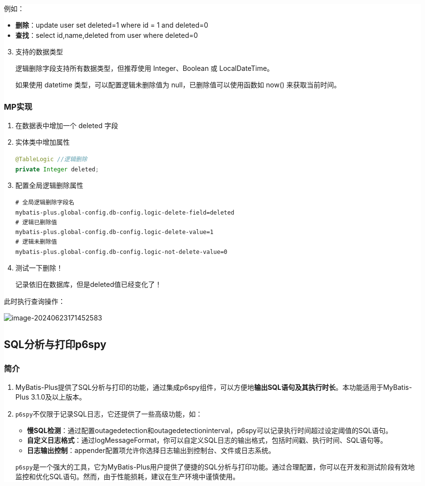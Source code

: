    例如：

   - **删除**：update user set deleted=1 where id = 1 and deleted=0
   - **查找**：select id,name,deleted from user where deleted=0

3. 支持的数据类型

   逻辑删除字段支持所有数据类型，但推荐使用 Integer、Boolean 或 LocalDateTime。

   如果使用 datetime 类型，可以配置逻辑未删除值为 null，已删除值可以使用函数如 now() 来获取当前时间。

### MP实现

1. 在数据表中增加一个 deleted 字段

   

2. 实体类中增加属性

   ```java
   @TableLogic //逻辑删除
   private Integer deleted;
   ```

3. 配置全局逻辑删除属性

   ```properties
   # 全局逻辑删除字段名
   mybatis-plus.global-config.db-config.logic-delete-field=deleted
   # 逻辑已删除值
   mybatis-plus.global-config.db-config.logic-delete-value=1
   # 逻辑未删除值
   mybatis-plus.global-config.db-config.logic-not-delete-value=0
   ```

4. 测试一下删除！

   记录依旧在数据库，但是deleted值已经变化了！

   

此时执行查询操作：

![image-20240623171452583](https://img2023.cnblogs.com/blog/3406637/202406/3406637-20240623171453198-1991924196.png)

## SQL分析与打印p6spy

### 简介

1. MyBatis-Plus提供了SQL分析与打印的功能，通过集成p6spy组件，可以方便地**输出SQL语句及其执行时长**。本功能适用于MyBatis-Plus 3.1.0及以上版本。

2. `p6spy`不仅限于记录SQL日志，它还提供了一些高级功能，如：

   - **慢SQL检测**：通过配置outagedetection和outagedetectioninterval，p6spy可以记录执行时间超过设定阈值的SQL语句。
   - **自定义日志格式**：通过logMessageFormat，你可以自定义SQL日志的输出格式，包括时间戳、执行时间、SQL语句等。
   - **日志输出控制**：appender配置项允许你选择日志输出到控制台、文件或日志系统。

   `p6spy`是一个强大的工具，它为MyBatis-Plus用户提供了便捷的SQL分析与打印功能。通过合理配置，你可以在开发和测试阶段有效地监控和优化SQL语句。然而，由于性能损耗，建议在生产环境中谨慎使用。
